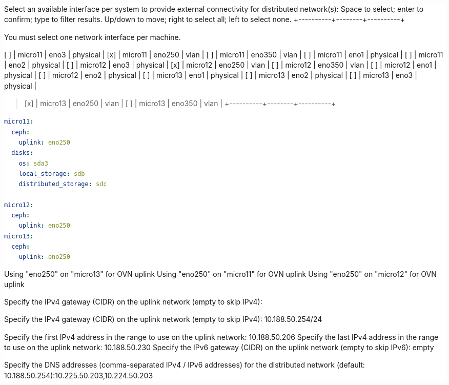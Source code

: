 Select an available interface per system to provide external connectivity for distributed network(s):
Space to select; enter to confirm; type to filter results.
Up/down to move; right to select all; left to select none.
       +----------+--------+----------+

You must select one network interface per machine.

  [ ]  | micro11  | eno3   | physical |
  [x]  | micro11  | eno250 | vlan     |
  [ ]  | micro11  | eno350 | vlan     |
  [ ]  | micro11  | eno1   | physical |
  [ ]  | micro11  | eno2   | physical |
  [ ]  | micro12  | eno3   | physical |
  [x]  | micro12  | eno250 | vlan     |
  [ ]  | micro12  | eno350 | vlan     |
  [ ]  | micro12  | eno1   | physical |
  [ ]  | micro12  | eno2   | physical |
  [ ]  | micro13  | eno1   | physical |
  [ ]  | micro13  | eno2   | physical |
  [ ]  | micro13  | eno3   | physical |
> [x]  | micro13  | eno250 | vlan     |
  [ ]  | micro13  | eno350 | vlan     |
       +----------+--------+----------+

```yaml
micro11:
  ceph:
    uplink: eno250
  disks:
    os: sda3
    local_storage: sdb
    distributed_storage: sdc

micro12:
  ceph:
    uplink: eno250
micro13:
  ceph:
    uplink: eno250
```

 Using "eno250" on "micro13" for OVN uplink
 Using "eno250" on "micro11" for OVN uplink
 Using "eno250" on "micro12" for OVN uplink

Specify the IPv4 gateway (CIDR) on the uplink network (empty to skip IPv4):

Specify the IPv4 gateway (CIDR) on the uplink network (empty to skip IPv4): 10.188.50.254/24

Specify the first IPv4 address in the range to use on the uplink network: 10.188.50.206
Specify the last IPv4 address in the range to use on the uplink network: 10.188.50.230
Specify the IPv6 gateway (CIDR) on the uplink network (empty to skip IPv6): empty

Specify the DNS addresses (comma-separated IPv4 / IPv6 addresses) for the distributed network (default: 10.188.50.254):10.225.50.203,10.224.50.203
